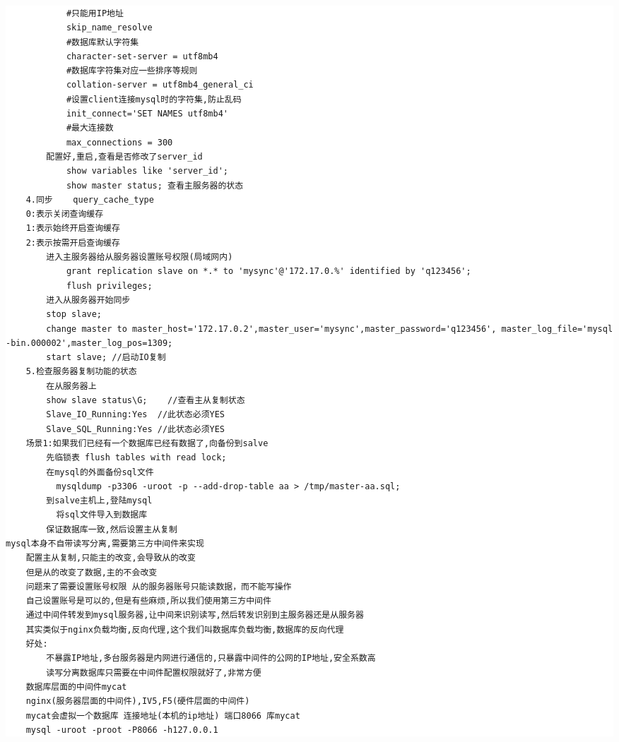                 #只能用IP地址
                skip_name_resolve 
                #数据库默认字符集
                character-set-server = utf8mb4
                #数据库字符集对应一些排序等规则 
                collation-server = utf8mb4_general_ci
                #设置client连接mysql时的字符集,防止乱码
                init_connect='SET NAMES utf8mb4'
                #最大连接数
                max_connections = 300
            配置好,重启,查看是否修改了server_id
                show variables like 'server_id';
                show master status; 查看主服务器的状态
        4.同步    query_cache_type
        0:表示关闭查询缓存
        1:表示始终开启查询缓存
        2:表示按需开启查询缓存
            进入主服务器给从服务器设置账号权限(局域网内)
                grant replication slave on *.* to 'mysync'@'172.17.0.%' identified by 'q123456';
                flush privileges;
            进入从服务器开始同步
            stop slave;
            change master to master_host='172.17.0.2',master_user='mysync',master_password='q123456', master_log_file='mysql-bin.000002',master_log_pos=1309; 
            start slave; //启动IO复制
        5.检查服务器复制功能的状态
            在从服务器上
            show slave status\G;    //查看主从复制状态
            Slave_IO_Running:Yes  //此状态必须YES
            Slave_SQL_Running:Yes //此状态必须YES
        场景1:如果我们已经有一个数据库已经有数据了,向备份到salve
            先临锁表 flush tables with read lock;
            在mysql的外面备份sql文件 
              mysqldump -p3306 -uroot -p --add-drop-table aa > /tmp/master-aa.sql;
            到salve主机上,登陆mysql
              将sql文件导入到数据库
            保证数据库一致,然后设置主从复制
    mysql本身不自带读写分离,需要第三方中间件来实现
        配置主从复制,只能主的改变,会导致从的改变
        但是从的改变了数据,主的不会改变
        问题来了需要设置账号权限 从的服务器账号只能读数据，而不能写操作
        自己设置账号是可以的,但是有些麻烦,所以我们使用第三方中间件
        通过中间件转发到mysql服务器,让中间来识别读写,然后转发识别到主服务器还是从服务器
        其实类似于nginx负载均衡,反向代理,这个我们叫数据库负载均衡,数据库的反向代理
        好处:
            不暴露IP地址,多台服务器是内网进行通信的,只暴露中间件的公网的IP地址,安全系数高
            读写分离数据库只需要在中间件配置权限就好了,非常方便
        数据库层面的中间件mycat
        nginx(服务器层面的中间件),IV5,F5(硬件层面的中间件)
        mycat会虚拟一个数据库 连接地址(本机的ip地址) 端口8066 库mycat
        mysql -uroot -proot -P8066 -h127.0.0.1
